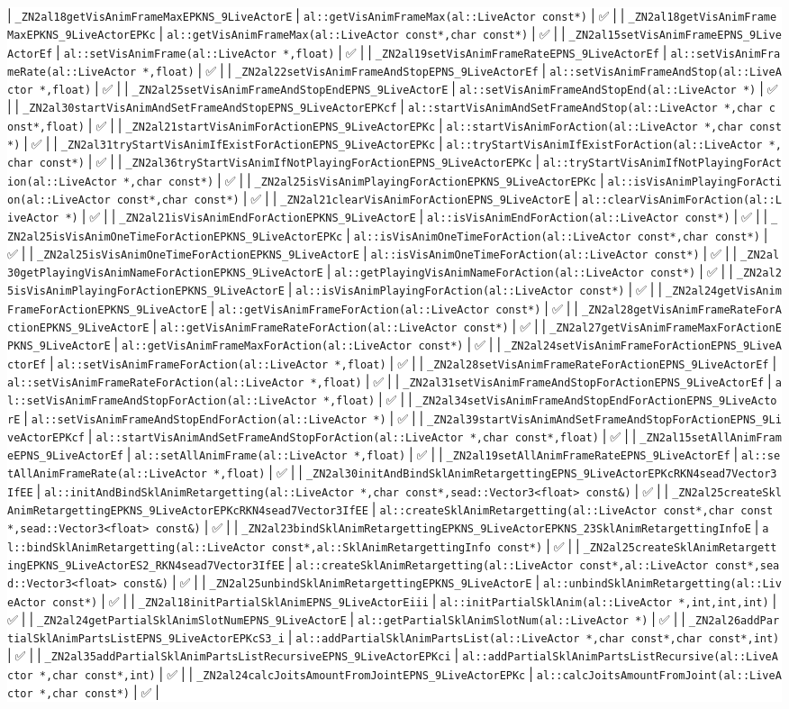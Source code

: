 | `_ZN2al18getVisAnimFrameMaxEPKNS_9LiveActorE` | `al::getVisAnimFrameMax(al::LiveActor const*)` | :white_check_mark: |
| `_ZN2al18getVisAnimFrameMaxEPKNS_9LiveActorEPKc` | `al::getVisAnimFrameMax(al::LiveActor const*,char const*)` | :white_check_mark: |
| `_ZN2al15setVisAnimFrameEPNS_9LiveActorEf` | `al::setVisAnimFrame(al::LiveActor *,float)` | :white_check_mark: |
| `_ZN2al19setVisAnimFrameRateEPNS_9LiveActorEf` | `al::setVisAnimFrameRate(al::LiveActor *,float)` | :white_check_mark: |
| `_ZN2al22setVisAnimFrameAndStopEPNS_9LiveActorEf` | `al::setVisAnimFrameAndStop(al::LiveActor *,float)` | :white_check_mark: |
| `_ZN2al25setVisAnimFrameAndStopEndEPNS_9LiveActorE` | `al::setVisAnimFrameAndStopEnd(al::LiveActor *)` | :white_check_mark: |
| `_ZN2al30startVisAnimAndSetFrameAndStopEPNS_9LiveActorEPKcf` | `al::startVisAnimAndSetFrameAndStop(al::LiveActor *,char const*,float)` | :white_check_mark: |
| `_ZN2al21startVisAnimForActionEPNS_9LiveActorEPKc` | `al::startVisAnimForAction(al::LiveActor *,char const*)` | :white_check_mark: |
| `_ZN2al31tryStartVisAnimIfExistForActionEPNS_9LiveActorEPKc` | `al::tryStartVisAnimIfExistForAction(al::LiveActor *,char const*)` | :white_check_mark: |
| `_ZN2al36tryStartVisAnimIfNotPlayingForActionEPNS_9LiveActorEPKc` | `al::tryStartVisAnimIfNotPlayingForAction(al::LiveActor *,char const*)` | :white_check_mark: |
| `_ZN2al25isVisAnimPlayingForActionEPKNS_9LiveActorEPKc` | `al::isVisAnimPlayingForAction(al::LiveActor const*,char const*)` | :white_check_mark: |
| `_ZN2al21clearVisAnimForActionEPNS_9LiveActorE` | `al::clearVisAnimForAction(al::LiveActor *)` | :white_check_mark: |
| `_ZN2al21isVisAnimEndForActionEPKNS_9LiveActorE` | `al::isVisAnimEndForAction(al::LiveActor const*)` | :white_check_mark: |
| `_ZN2al25isVisAnimOneTimeForActionEPKNS_9LiveActorEPKc` | `al::isVisAnimOneTimeForAction(al::LiveActor const*,char const*)` | :white_check_mark: |
| `_ZN2al25isVisAnimOneTimeForActionEPKNS_9LiveActorE` | `al::isVisAnimOneTimeForAction(al::LiveActor const*)` | :white_check_mark: |
| `_ZN2al30getPlayingVisAnimNameForActionEPKNS_9LiveActorE` | `al::getPlayingVisAnimNameForAction(al::LiveActor const*)` | :white_check_mark: |
| `_ZN2al25isVisAnimPlayingForActionEPKNS_9LiveActorE` | `al::isVisAnimPlayingForAction(al::LiveActor const*)` | :white_check_mark: |
| `_ZN2al24getVisAnimFrameForActionEPKNS_9LiveActorE` | `al::getVisAnimFrameForAction(al::LiveActor const*)` | :white_check_mark: |
| `_ZN2al28getVisAnimFrameRateForActionEPKNS_9LiveActorE` | `al::getVisAnimFrameRateForAction(al::LiveActor const*)` | :white_check_mark: |
| `_ZN2al27getVisAnimFrameMaxForActionEPKNS_9LiveActorE` | `al::getVisAnimFrameMaxForAction(al::LiveActor const*)` | :white_check_mark: |
| `_ZN2al24setVisAnimFrameForActionEPNS_9LiveActorEf` | `al::setVisAnimFrameForAction(al::LiveActor *,float)` | :white_check_mark: |
| `_ZN2al28setVisAnimFrameRateForActionEPNS_9LiveActorEf` | `al::setVisAnimFrameRateForAction(al::LiveActor *,float)` | :white_check_mark: |
| `_ZN2al31setVisAnimFrameAndStopForActionEPNS_9LiveActorEf` | `al::setVisAnimFrameAndStopForAction(al::LiveActor *,float)` | :white_check_mark: |
| `_ZN2al34setVisAnimFrameAndStopEndForActionEPNS_9LiveActorE` | `al::setVisAnimFrameAndStopEndForAction(al::LiveActor *)` | :white_check_mark: |
| `_ZN2al39startVisAnimAndSetFrameAndStopForActionEPNS_9LiveActorEPKcf` | `al::startVisAnimAndSetFrameAndStopForAction(al::LiveActor *,char const*,float)` | :white_check_mark: |
| `_ZN2al15setAllAnimFrameEPNS_9LiveActorEf` | `al::setAllAnimFrame(al::LiveActor *,float)` | :white_check_mark: |
| `_ZN2al19setAllAnimFrameRateEPNS_9LiveActorEf` | `al::setAllAnimFrameRate(al::LiveActor *,float)` | :white_check_mark: |
| `_ZN2al30initAndBindSklAnimRetargettingEPNS_9LiveActorEPKcRKN4sead7Vector3IfEE` | `al::initAndBindSklAnimRetargetting(al::LiveActor *,char const*,sead::Vector3<float> const&)` | :white_check_mark: |
| `_ZN2al25createSklAnimRetargettingEPKNS_9LiveActorEPKcRKN4sead7Vector3IfEE` | `al::createSklAnimRetargetting(al::LiveActor const*,char const*,sead::Vector3<float> const&)` | :white_check_mark: |
| `_ZN2al23bindSklAnimRetargettingEPKNS_9LiveActorEPKNS_23SklAnimRetargettingInfoE` | `al::bindSklAnimRetargetting(al::LiveActor const*,al::SklAnimRetargettingInfo const*)` | :white_check_mark: |
| `_ZN2al25createSklAnimRetargettingEPKNS_9LiveActorES2_RKN4sead7Vector3IfEE` | `al::createSklAnimRetargetting(al::LiveActor const*,al::LiveActor const*,sead::Vector3<float> const&)` | :white_check_mark: |
| `_ZN2al25unbindSklAnimRetargettingEPKNS_9LiveActorE` | `al::unbindSklAnimRetargetting(al::LiveActor const*)` | :white_check_mark: |
| `_ZN2al18initPartialSklAnimEPNS_9LiveActorEiii` | `al::initPartialSklAnim(al::LiveActor *,int,int,int)` | :white_check_mark: |
| `_ZN2al24getPartialSklAnimSlotNumEPNS_9LiveActorE` | `al::getPartialSklAnimSlotNum(al::LiveActor *)` | :white_check_mark: |
| `_ZN2al26addPartialSklAnimPartsListEPNS_9LiveActorEPKcS3_i` | `al::addPartialSklAnimPartsList(al::LiveActor *,char const*,char const*,int)` | :white_check_mark: |
| `_ZN2al35addPartialSklAnimPartsListRecursiveEPNS_9LiveActorEPKci` | `al::addPartialSklAnimPartsListRecursive(al::LiveActor *,char const*,int)` | :white_check_mark: |
| `_ZN2al24calcJoitsAmountFromJointEPNS_9LiveActorEPKc` | `al::calcJoitsAmountFromJoint(al::LiveActor *,char const*)` | :white_check_mark: |